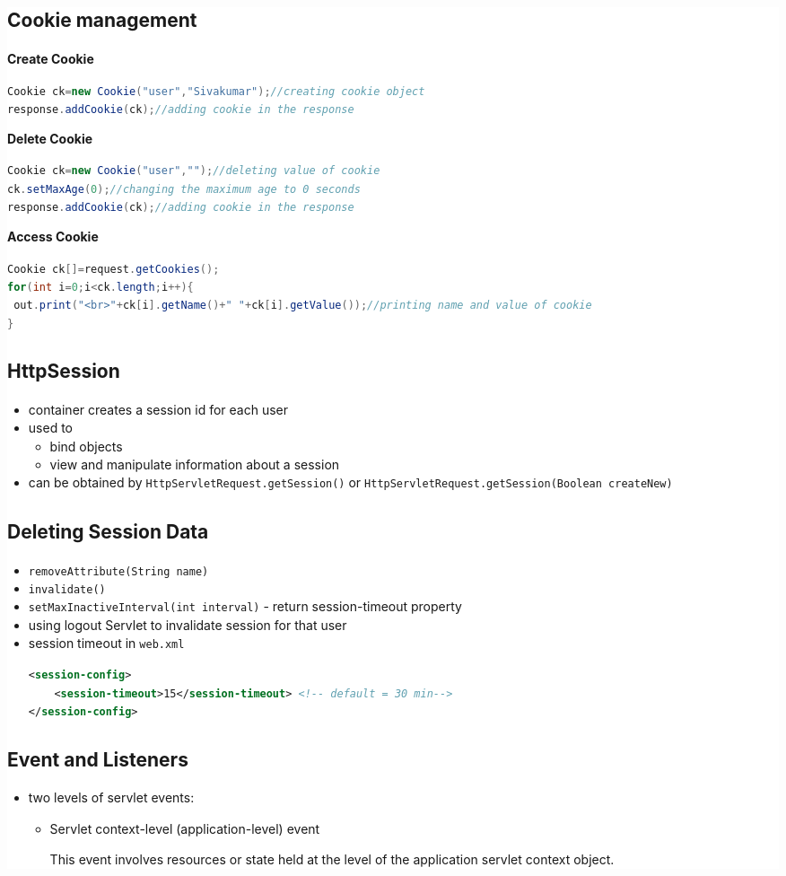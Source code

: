 ## Cookie management

**Create Cookie**

```java
Cookie ck=new Cookie("user","Sivakumar");//creating cookie object  
response.addCookie(ck);//adding cookie in the response  
```

**Delete Cookie**

```java
Cookie ck=new Cookie("user","");//deleting value of cookie  
ck.setMaxAge(0);//changing the maximum age to 0 seconds  
response.addCookie(ck);//adding cookie in the response 
```

**Access Cookie**
```java
Cookie ck[]=request.getCookies();  
for(int i=0;i<ck.length;i++){  
 out.print("<br>"+ck[i].getName()+" "+ck[i].getValue());//printing name and value of cookie  
}  
```

## HttpSession 

- container creates a session id for each user
- used to 
    - bind objects
    - view and manipulate information about a session
- can be obtained by `HttpServletRequest.getSession()` or `HttpServletRequest.getSession(Boolean createNew)` 

## Deleting Session Data

- `removeAttribute(String name)`
- `invalidate()`
- `setMaxInactiveInterval(int interval)` - return session-timeout property
- using logout Servlet to invalidate session for that user
- session timeout in `web.xml`
    ```xml
    <session-config>
        <session-timeout>15</session-timeout> <!-- default = 30 min-->
    </session-config>
    ```

## Event and Listeners

- two levels of servlet events:

    - Servlet context-level (application-level) event

        This event involves resources or state held at the level of the application servlet context object.
